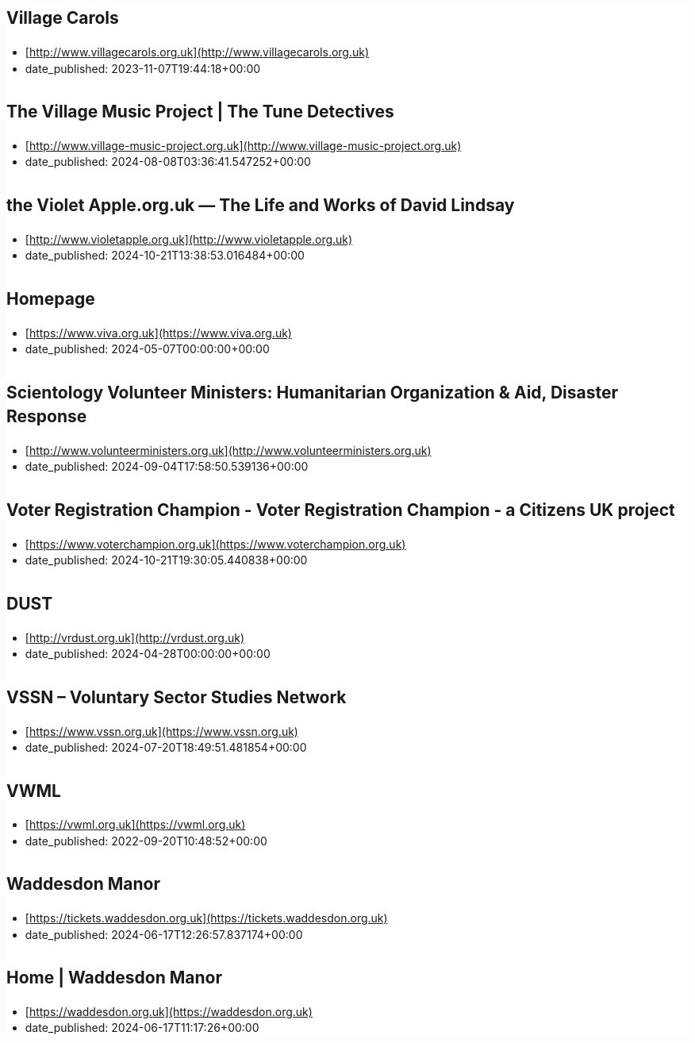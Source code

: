  ## Village Carols
 - [http://www.villagecarols.org.uk](http://www.villagecarols.org.uk)
 - date_published: 2023-11-07T19:44:18+00:00

 ## The Village Music Project | The Tune Detectives
 - [http://www.village-music-project.org.uk](http://www.village-music-project.org.uk)
 - date_published: 2024-08-08T03:36:41.547252+00:00

 ## the Violet Apple.org.uk  — The Life and Works of David Lindsay
 - [http://www.violetapple.org.uk](http://www.violetapple.org.uk)
 - date_published: 2024-10-21T13:38:53.016484+00:00

 ## Homepage
 - [https://www.viva.org.uk](https://www.viva.org.uk)
 - date_published: 2024-05-07T00:00:00+00:00

 ## Scientology Volunteer Ministers: Humanitarian Organization & Aid, Disaster Response
 - [http://www.volunteerministers.org.uk](http://www.volunteerministers.org.uk)
 - date_published: 2024-09-04T17:58:50.539136+00:00

 ## Voter Registration Champion - Voter Registration Champion - a Citizens UK project
 - [https://www.voterchampion.org.uk](https://www.voterchampion.org.uk)
 - date_published: 2024-10-21T19:30:05.440838+00:00

 ## DUST
 - [http://vrdust.org.uk](http://vrdust.org.uk)
 - date_published: 2024-04-28T00:00:00+00:00

 ## VSSN – Voluntary Sector Studies Network
 - [https://www.vssn.org.uk](https://www.vssn.org.uk)
 - date_published: 2024-07-20T18:49:51.481854+00:00

 ## VWML
 - [https://vwml.org.uk](https://vwml.org.uk)
 - date_published: 2022-09-20T10:48:52+00:00

 ## Waddesdon Manor
 - [https://tickets.waddesdon.org.uk](https://tickets.waddesdon.org.uk)
 - date_published: 2024-06-17T12:26:57.837174+00:00

 ## Home | Waddesdon Manor
 - [https://waddesdon.org.uk](https://waddesdon.org.uk)
 - date_published: 2024-06-17T11:17:26+00:00
